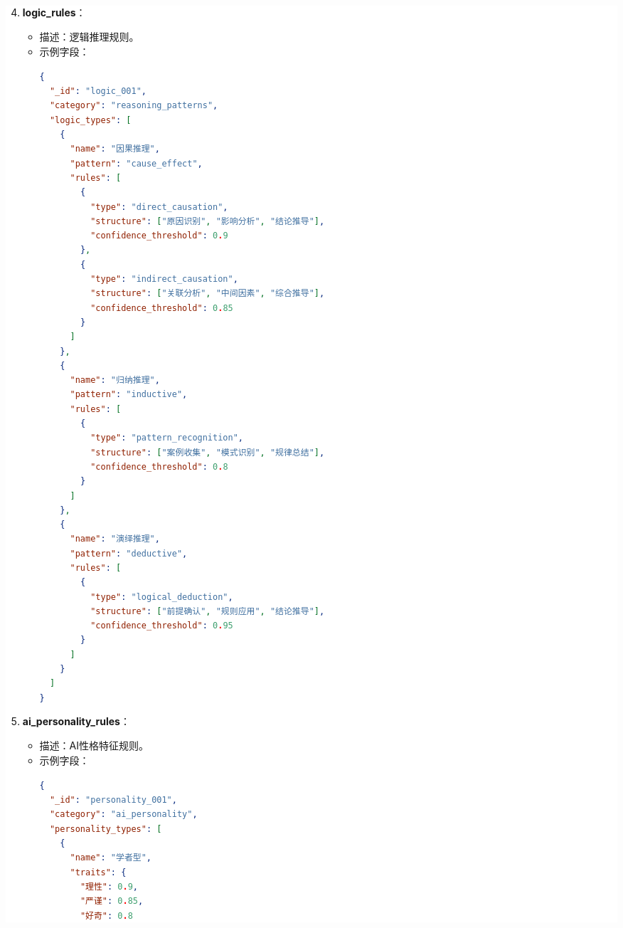 4. **logic_rules**：
   - 描述：逻辑推理规则。
   - 示例字段：
     ```json
     {
       "_id": "logic_001",
       "category": "reasoning_patterns",
       "logic_types": [
         {
           "name": "因果推理",
           "pattern": "cause_effect",
           "rules": [
             {
               "type": "direct_causation",
               "structure": ["原因识别", "影响分析", "结论推导"],
               "confidence_threshold": 0.9
             },
             {
               "type": "indirect_causation",
               "structure": ["关联分析", "中间因素", "综合推导"],
               "confidence_threshold": 0.85
             }
           ]
         },
         {
           "name": "归纳推理",
           "pattern": "inductive",
           "rules": [
             {
               "type": "pattern_recognition",
               "structure": ["案例收集", "模式识别", "规律总结"],
               "confidence_threshold": 0.8
             }
           ]
         },
         {
           "name": "演绎推理",
           "pattern": "deductive",
           "rules": [
             {
               "type": "logical_deduction",
               "structure": ["前提确认", "规则应用", "结论推导"],
               "confidence_threshold": 0.95
             }
           ]
         }
       ]
     }
     ```

5. **ai_personality_rules**：
   - 描述：AI性格特征规则。
   - 示例字段：
     ```json
     {
       "_id": "personality_001",
       "category": "ai_personality",
       "personality_types": [
         {
           "name": "学者型",
           "traits": {
             "理性": 0.9,
             "严谨": 0.85,
             "好奇": 0.8